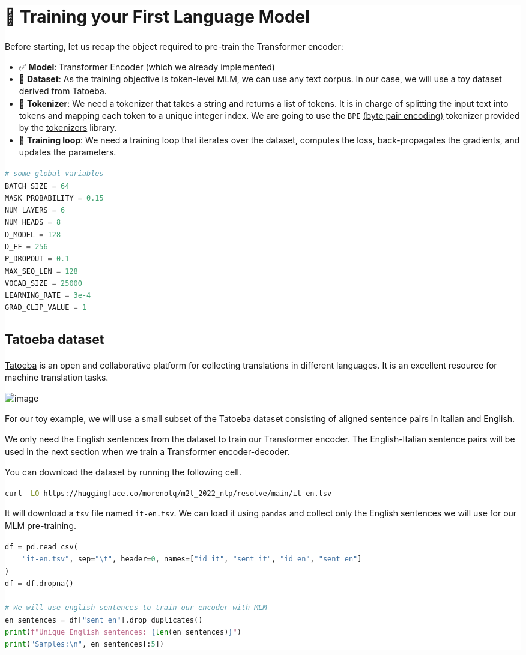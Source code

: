 # 🚀 Training your First Language Model

Before starting, let us recap the object required to pre-train the Transformer encoder:

- ✅ **Model**: Transformer Encoder (which we already implemented)
- 📝 **Dataset**: As the training objective is token-level MLM, we can use any text corpus. In our case, we will use a toy dataset derived from Tatoeba.
- 📝 **Tokenizer**: We need a tokenizer that takes a string and returns a list of tokens. It is in charge of splitting the input text into tokens and mapping each token to a unique integer index. We are going to use the `BPE` [(byte pair encoding)](https://huggingface.co/course/chapter6/5) tokenizer provided by the [tokenizers](https://huggingface.co/docs/tokenizers/index) library.
- 📝 **Training loop**: We need a training loop that iterates over the dataset, computes the loss, back-propagates the gradients, and updates the parameters.

```python
# some global variables
BATCH_SIZE = 64
MASK_PROBABILITY = 0.15
NUM_LAYERS = 6
NUM_HEADS = 8
D_MODEL = 128
D_FF = 256
P_DROPOUT = 0.1
MAX_SEQ_LEN = 128
VOCAB_SIZE = 25000
LEARNING_RATE = 3e-4
GRAD_CLIP_VALUE = 1
```

## Tatoeba dataset

[Tatoeba](https://tatoeba.org/) is an open and collaborative platform for collecting translations in different languages. It is an excellent resource for machine translation tasks. 


![image](https://huggingface.co/morenolq/m2l_2022_nlp/resolve/main/tatoeba_example.png)

For our toy example, we will use a small subset of the Tatoeba dataset consisting of aligned sentence pairs in Italian and English.

We only need the English sentences from the dataset to train our Transformer encoder. The English-Italian sentence pairs will be used in the next section when we train a Transformer encoder-decoder.

You can download the dataset by running the following cell.

```bash
curl -LO https://huggingface.co/morenolq/m2l_2022_nlp/resolve/main/it-en.tsv
```

It will download a `tsv` file named `it-en.tsv`. We can load it using `pandas` and collect only the English sentences we will use for our MLM pre-training.

```python
df = pd.read_csv(
    "it-en.tsv", sep="\t", header=0, names=["id_it", "sent_it", "id_en", "sent_en"]
)
df = df.dropna()

# We will use english sentences to train our encoder with MLM
en_sentences = df["sent_en"].drop_duplicates()
print(f"Unique English sentences: {len(en_sentences)}")
print("Samples:\n", en_sentences[:5])
```
